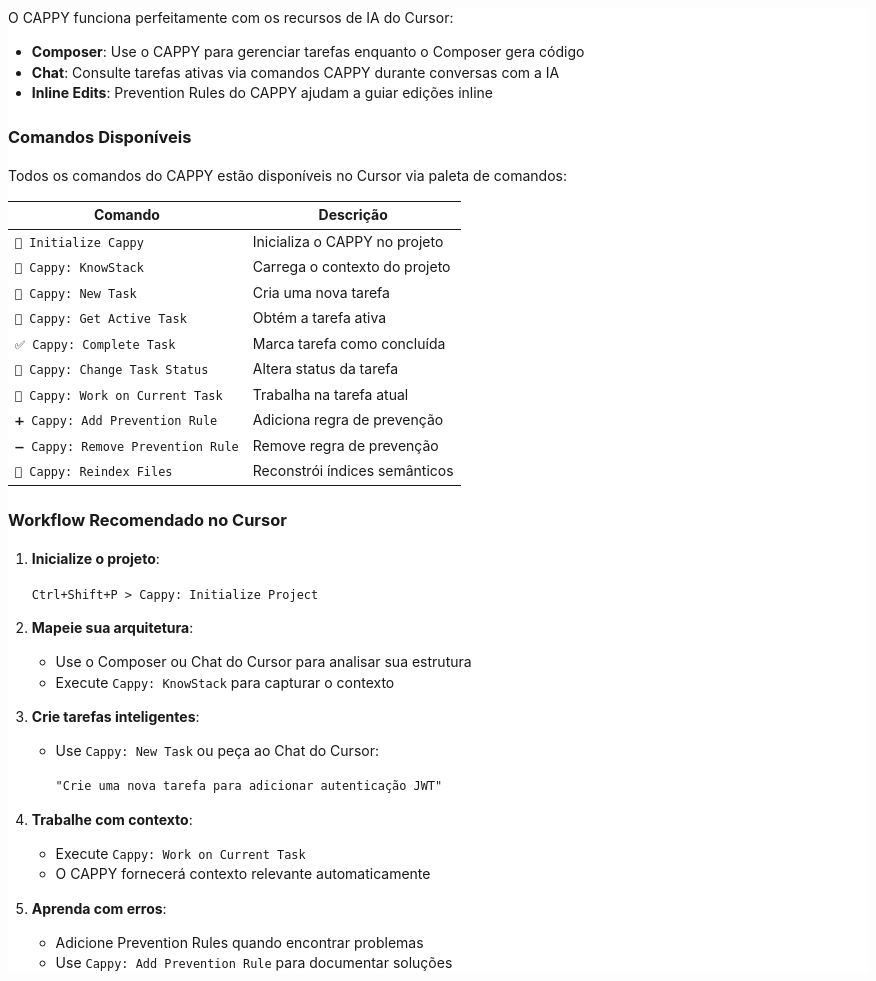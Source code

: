 O CAPPY funciona perfeitamente com os recursos de IA do Cursor:

- **Composer**: Use o CAPPY para gerenciar tarefas enquanto o Composer gera código
- **Chat**: Consulte tarefas ativas via comandos CAPPY durante conversas com a IA
- **Inline Edits**: Prevention Rules do CAPPY ajudam a guiar edições inline

### Comandos Disponíveis

Todos os comandos do CAPPY estão disponíveis no Cursor via paleta de comandos:

| Comando | Descrição |
|---------|-----------|
| `🦫 Initialize Cappy` | Inicializa o CAPPY no projeto |
| `🧠 Cappy: KnowStack` | Carrega o contexto do projeto |
| `🧩 Cappy: New Task` | Cria uma nova tarefa |
| `📄 Cappy: Get Active Task` | Obtém a tarefa ativa |
| `✅ Cappy: Complete Task` | Marca tarefa como concluída |
| `🔄 Cappy: Change Task Status` | Altera status da tarefa |
| `🎯 Cappy: Work on Current Task` | Trabalha na tarefa atual |
| `➕ Cappy: Add Prevention Rule` | Adiciona regra de prevenção |
| `➖ Cappy: Remove Prevention Rule` | Remove regra de prevenção |
| `🔄 Cappy: Reindex Files` | Reconstrói índices semânticos |

### Workflow Recomendado no Cursor

1. **Inicialize o projeto**:
   ```
   Ctrl+Shift+P > Cappy: Initialize Project
   ```

2. **Mapeie sua arquitetura**:
   - Use o Composer ou Chat do Cursor para analisar sua estrutura
   - Execute `Cappy: KnowStack` para capturar o contexto

3. **Crie tarefas inteligentes**:
   - Use `Cappy: New Task` ou peça ao Chat do Cursor:
     ```
     "Crie uma nova tarefa para adicionar autenticação JWT"
     ```

4. **Trabalhe com contexto**:
   - Execute `Cappy: Work on Current Task`
   - O CAPPY fornecerá contexto relevante automaticamente

5. **Aprenda com erros**:
   - Adicione Prevention Rules quando encontrar problemas
   - Use `Cappy: Add Prevention Rule` para documentar soluções
